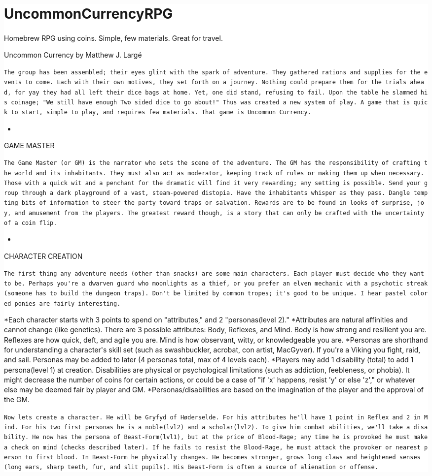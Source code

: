 # UncommonCurrencyRPG
Homebrew RPG using coins. Simple, few materials. Great for travel.

Uncommon Currency
by Matthew J. Largé


    The group has been assembled; their eyes glint with the spark of adventure. They gathered rations and supplies for the events to come. Each with their own motives, they set forth on a journey. Nothing could prepare them for the trials ahead, for yay they had all left their dice bags at home. Yet, one did stand, refusing to fail. Upon the table he slammed his coinage; "We still have enough Two sided dice to go about!" Thus was created a new system of play. A game that is quick to start, simple to play, and requires few materials. That game is Uncommon Currency. 

*

GAME MASTER

    The Game Master (or GM) is the narrator who sets the scene of the adventure. The GM has the responsibility of crafting the world and its inhabitants. They must also act as moderator, keeping track of rules or making them up when necessary. Those with a quick wit and a penchant for the dramatic will find it very rewarding; any setting is possible. Send your group through a dark playground of a vast, steam-powered distopia. Have the inhabitants whisper as they pass. Dangle tempting bits of information to steer the party toward traps or salvation. Rewards are to be found in looks of surprise, joy, and amusement from the players. The greatest reward though, is a story that can only be crafted with the uncertainty of a coin flip.
*

CHARACTER CREATION

    The first thing any adventure needs (other than snacks) are some main characters. Each player must decide who they want to be. Perhaps you're a dwarven guard who moonlights as a thief, or you prefer an elven mechanic with a psychotic streak (someone has to build the dungeon traps). Don't be limited by common tropes; it's good to be unique. I hear pastel colored ponies are fairly interesting.

*Each character starts with 3 points to spend on "attributes," and 2 "personas(level 2)." 
*Attributes are natural affinities and cannot change (like genetics). There are 3 possible attributes: Body, Reflexes, and Mind. Body is how strong and resilient you are. Reflexes are how quick, deft, and agile you are. Mind is how observant, witty, or knowledgeable you are. 
*Personas are shorthand for understanding a character's skill set (such as swashbuckler, acrobat, con artist, MacGyver). If you're a Viking you fight, raid, and sail. Personas may be added to later (4 personas total, max of 4 levels each). 
*Players may add 1 disability (total) to add 1 persona(level 1) at creation. Disabilities are physical or psychological limitations (such as addiction, feebleness, or phobia). It might decrease the number of coins for certain actions, or could be a case of "if 'x' happens, resist 'y' or else 'z'," or whatever else may be deemed fair by player and GM. 
*Personas/disabilities are based on the imagination of the player and the approval of the GM. 

    Now lets create a character. He will be Gryfyd of Høderselde. For his attributes he'll have 1 point in Reflex and 2 in Mind. For his two first personas he is a noble(lvl2) and a scholar(lvl2). To give him combat abilities, we'll take a disability. He now has the persona of Beast-Form(lvl1), but at the price of Blood-Rage; any time he is provoked he must make a check on mind (checks described later). If he fails to resist the Blood-Rage, he must attack the provoker or nearest person to first blood. In Beast-Form he physically changes. He becomes stronger, grows long claws and heightened senses (long ears, sharp teeth, fur, and slit pupils). His Beast-Form is often a source of alienation or offense. 
